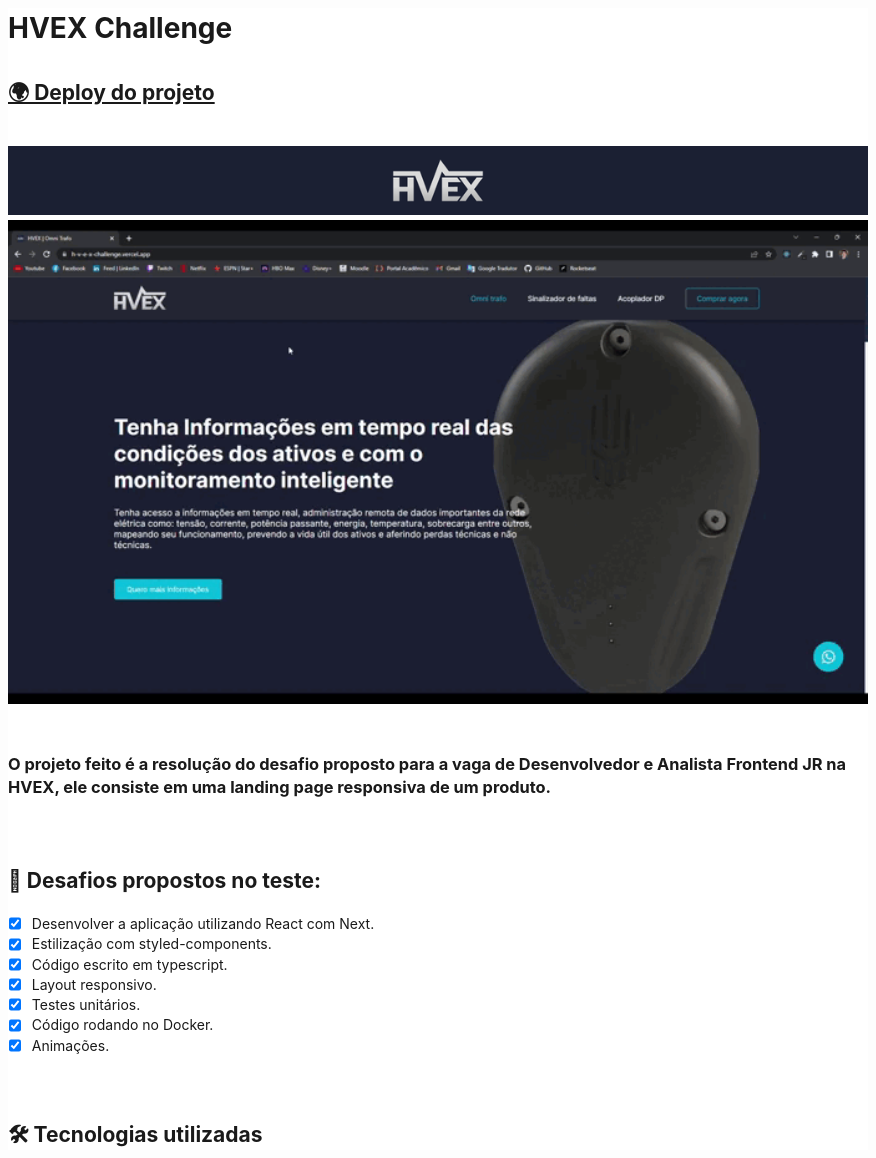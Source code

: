 <h1>HVEX Challenge</h1>

<h2><a href="https://h-v-e-x-challenge.vercel.app/" target="_blank">🌍 Deploy do projeto</a>
</h2>

<br/>

<div align="center">
    <img src="https://raw.githubusercontent.com/JoaoPedroVicentin/h_v_e_x-challenge/main/src/assets/banner-hvex.png" width="100%" />
    <img src="https://raw.githubusercontent.com/JoaoPedroVicentin/h_v_e_x-challenge/main/src/assets/hvex-challenge-gif.gif" width="100%" />
</div>

<br/>
<h3>O projeto feito é a  resolução do desafio proposto para a vaga de <strong>Desenvolvedor e Analista Frontend JR na HVEX</strong>, ele consiste em uma landing page responsiva de um produto.</h3>

<br/>

<h2>📝 Desafios propostos no teste:</h2>

- [x] Desenvolver a aplicação utilizando React com Next.
- [x] Estilização com styled-components.
- [x] Código escrito em typescript.
- [x] Layout responsivo.
- [x] Testes unitários.
- [x] Código rodando no Docker.
- [x] Animações.

<br/>

<h2>🛠️ Tecnologias utilizadas</h2>
